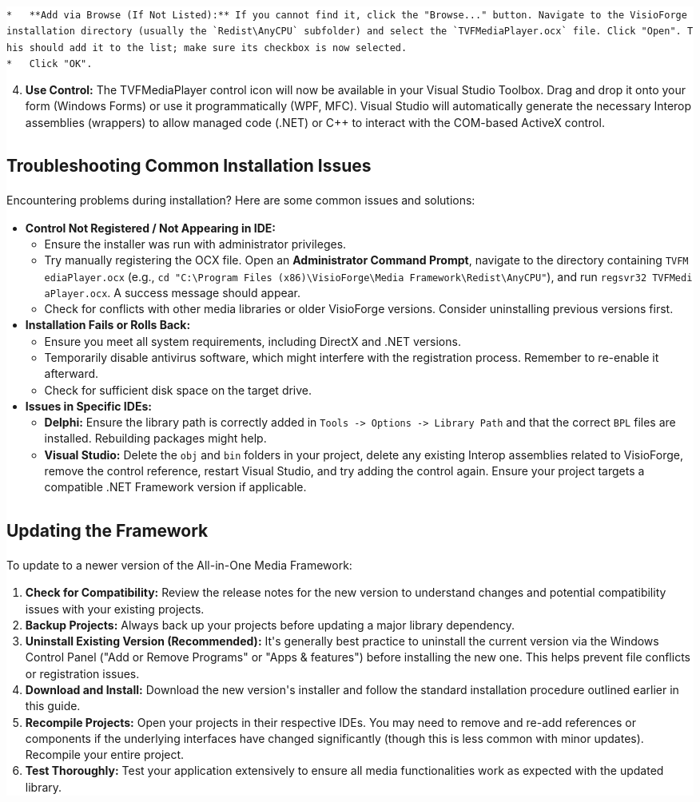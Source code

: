     *   **Add via Browse (If Not Listed):** If you cannot find it, click the "Browse..." button. Navigate to the VisioForge installation directory (usually the `Redist\AnyCPU` subfolder) and select the `TVFMediaPlayer.ocx` file. Click "Open". This should add it to the list; make sure its checkbox is now selected.
    *   Click "OK".
4.  **Use Control:** The TVFMediaPlayer control icon will now be available in your Visual Studio Toolbox. Drag and drop it onto your form (Windows Forms) or use it programmatically (WPF, MFC). Visual Studio will automatically generate the necessary Interop assemblies (wrappers) to allow managed code (.NET) or C++ to interact with the COM-based ActiveX control.

## Troubleshooting Common Installation Issues

Encountering problems during installation? Here are some common issues and solutions:

*   **Control Not Registered / Not Appearing in IDE:**
    *   Ensure the installer was run with administrator privileges.
    *   Try manually registering the OCX file. Open an **Administrator Command Prompt**, navigate to the directory containing `TVFMediaPlayer.ocx` (e.g., `cd "C:\Program Files (x86)\VisioForge\Media Framework\Redist\AnyCPU"`), and run `regsvr32 TVFMediaPlayer.ocx`. A success message should appear.
    *   Check for conflicts with other media libraries or older VisioForge versions. Consider uninstalling previous versions first.
*   **Installation Fails or Rolls Back:**
    *   Ensure you meet all system requirements, including DirectX and .NET versions.
    *   Temporarily disable antivirus software, which might interfere with the registration process. Remember to re-enable it afterward.
    *   Check for sufficient disk space on the target drive.
*   **Issues in Specific IDEs:**
    *   **Delphi:** Ensure the library path is correctly added in `Tools -> Options -> Library Path` and that the correct `BPL` files are installed. Rebuilding packages might help.
    *   **Visual Studio:** Delete the `obj` and `bin` folders in your project, delete any existing Interop assemblies related to VisioForge, remove the control reference, restart Visual Studio, and try adding the control again. Ensure your project targets a compatible .NET Framework version if applicable.

## Updating the Framework

To update to a newer version of the All-in-One Media Framework:

1.  **Check for Compatibility:** Review the release notes for the new version to understand changes and potential compatibility issues with your existing projects.
2.  **Backup Projects:** Always back up your projects before updating a major library dependency.
3.  **Uninstall Existing Version (Recommended):** It's generally best practice to uninstall the current version via the Windows Control Panel ("Add or Remove Programs" or "Apps & features") before installing the new one. This helps prevent file conflicts or registration issues.
4.  **Download and Install:** Download the new version's installer and follow the standard installation procedure outlined earlier in this guide.
5.  **Recompile Projects:** Open your projects in their respective IDEs. You may need to remove and re-add references or components if the underlying interfaces have changed significantly (though this is less common with minor updates). Recompile your entire project.
6.  **Test Thoroughly:** Test your application extensively to ensure all media functionalities work as expected with the updated library.
